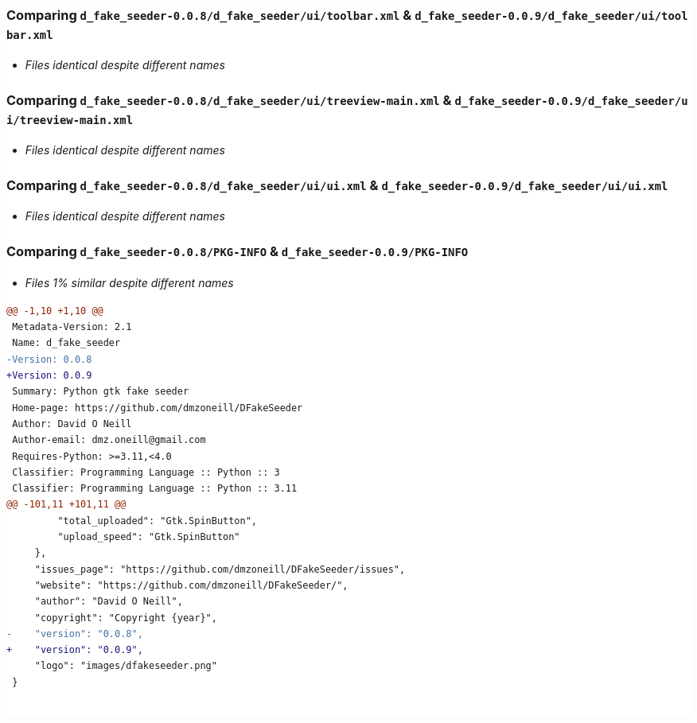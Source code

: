 ### Comparing `d_fake_seeder-0.0.8/d_fake_seeder/ui/toolbar.xml` & `d_fake_seeder-0.0.9/d_fake_seeder/ui/toolbar.xml`

 * *Files identical despite different names*

### Comparing `d_fake_seeder-0.0.8/d_fake_seeder/ui/treeview-main.xml` & `d_fake_seeder-0.0.9/d_fake_seeder/ui/treeview-main.xml`

 * *Files identical despite different names*

### Comparing `d_fake_seeder-0.0.8/d_fake_seeder/ui/ui.xml` & `d_fake_seeder-0.0.9/d_fake_seeder/ui/ui.xml`

 * *Files identical despite different names*

### Comparing `d_fake_seeder-0.0.8/PKG-INFO` & `d_fake_seeder-0.0.9/PKG-INFO`

 * *Files 1% similar despite different names*

```diff
@@ -1,10 +1,10 @@
 Metadata-Version: 2.1
 Name: d_fake_seeder
-Version: 0.0.8
+Version: 0.0.9
 Summary: Python gtk fake seeder
 Home-page: https://github.com/dmzoneill/DFakeSeeder
 Author: David O Neill
 Author-email: dmz.oneill@gmail.com
 Requires-Python: >=3.11,<4.0
 Classifier: Programming Language :: Python :: 3
 Classifier: Programming Language :: Python :: 3.11
@@ -101,11 +101,11 @@
         "total_uploaded": "Gtk.SpinButton",
         "upload_speed": "Gtk.SpinButton"
     },
     "issues_page": "https://github.com/dmzoneill/DFakeSeeder/issues",
     "website": "https://github.com/dmzoneill/DFakeSeeder/",
     "author": "David O Neill",
     "copyright": "Copyright {year}",
-    "version": "0.0.8",
+    "version": "0.0.9",
     "logo": "images/dfakeseeder.png"
 }
 ```
```

